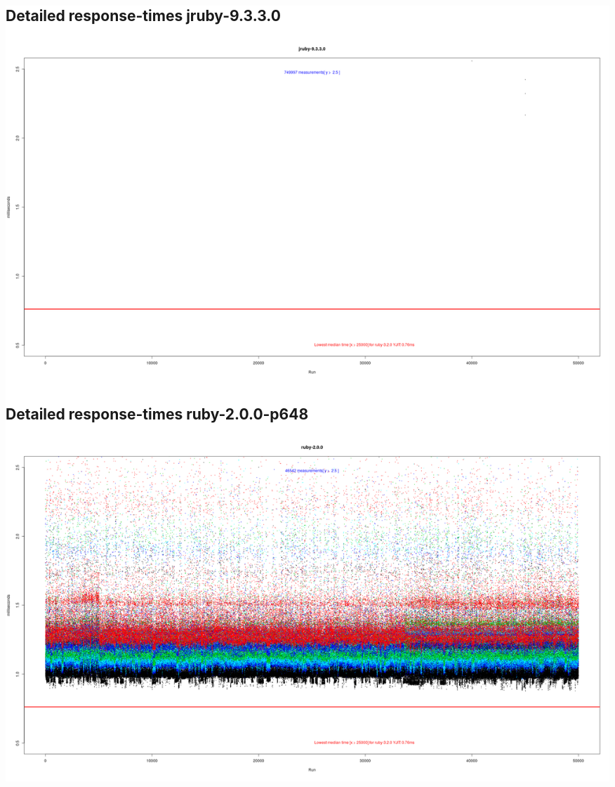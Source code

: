 ## Detailed response-times jruby-9.3.3.0
![Detailed response-times jruby-9.3.3.0](/data/rodauth_20_32/plots/rodauth_2_jruby-9.3.3.0.png "Detailed response-times jruby-9.3.3.0")

## Detailed response-times ruby-2.0.0-p648
![Detailed response-times ruby-2.0.0-p648](/data/rodauth_20_32/plots/rodauth_2_ruby-2.0.0.png "Detailed response-times ruby-2.0.0-p648")
